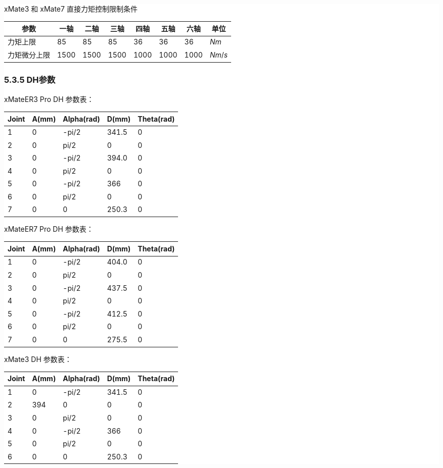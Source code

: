 
xMate3 和 xMate7 直接力矩控制限制条件


| 参数 | 一轴 | 二轴 | 三轴 | 四轴 | 五轴 | 六轴 | 单位 |
| --- | --- | --- | --- | --- | --- | --- | --- |
| 力矩上限 | 85  | 85  | 85  | 36  | 36  | 36  | $Nm$  |
| 力矩微分上限 | 1500  | 1500  | 1500  | 1000  | 1000  | 1000  | $Nm/s$ |


### 5.3.5 DH参数

xMateER3 Pro DH 参数表：


| Joint  | A(mm)  | Alpha(rad)  | D(mm)  | Theta(rad)  |
| --- | --- | --- | --- | --- |
| 1  | 0  | -pi/2  | 341.5  | 0  |
| 2  | 0  | pi/2 | 0  | 0  |
| 3  | 0  | -pi/2 | 394.0  | 0  |
| 4  | 0  | pi/2 | 0  | 0  |
| 5  | 0  | -pi/2 | 366  | 0  |
| 6  | 0  | pi/2 | 0  | 0  |
| 7  | 0  | 0  | 250.3  | 0  |


xMateER7 Pro DH 参数表：


| Joint  | A(mm)  | Alpha(rad) | D(mm)  | Theta(rad)  |
| --- | --- | --- | --- | --- |
| 1  | 0  | -pi/2 | 404.0  | 0  |
| 2  | 0  | pi/2 | 0  | 0  |
| 3  | 0  | -pi/2 | 437.5  | 0  |
| 4  | 0  | pi/2 | 0  | 0  |
| 5  | 0  | -pi/2 | 412.5  | 0  |
| 6  | 0  | pi/2 | 0  | 0  |
| 7  | 0  | 0  | 275.5  | 0  |


xMate3 DH 参数表：


| Joint  | A(mm)  | Alpha(rad)  | D(mm)  | Theta(rad)  |
| --- | --- | --- | --- | --- |
| 1  | 0  | -pi/2 | 341.5  | 0  |
| 2  | 394  | 0  | 0  | 0  |
| 3  | 0  | pi/2 | 0  | 0  |
| 4  | 0  | -pi/2 | 366  | 0  |
| 5  | 0  | pi/2 | 0  | 0  |
| 6  | 0  | 0  | 250.3  | 0  |
